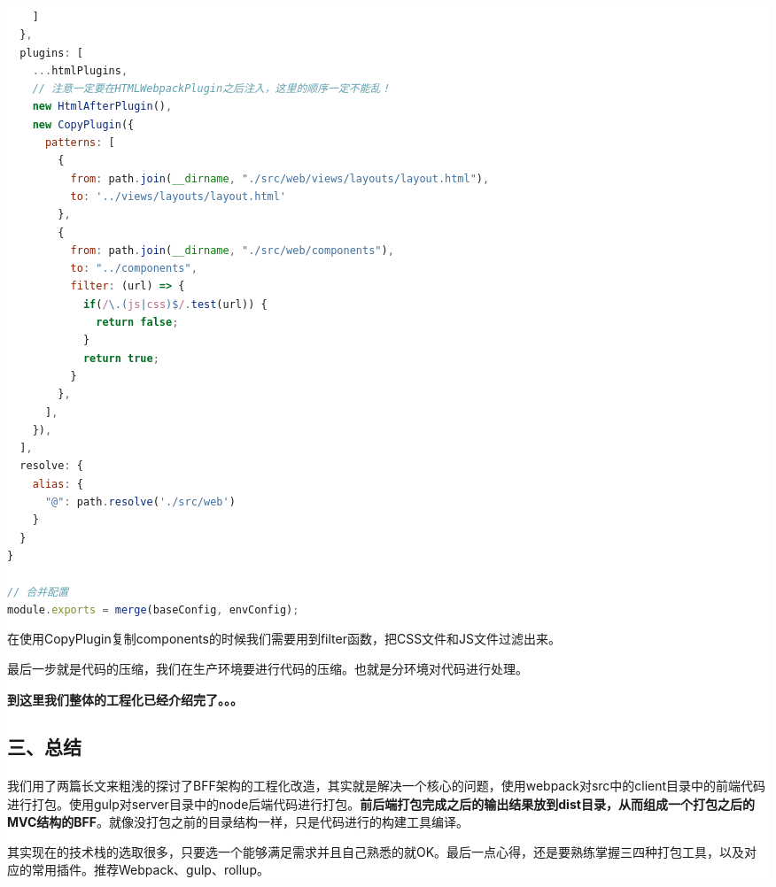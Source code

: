   ```javascript
      ]
    },
    plugins: [
      ...htmlPlugins,
      // 注意一定要在HTMLWebpackPlugin之后注入，这里的顺序一定不能乱！
      new HtmlAfterPlugin(),
      new CopyPlugin({
        patterns: [
          { 
            from: path.join(__dirname, "./src/web/views/layouts/layout.html"),
            to: '../views/layouts/layout.html' 
          },
          { 
            from: path.join(__dirname, "./src/web/components"), 
            to: "../components",
            filter: (url) => {
              if(/\.(js|css)$/.test(url)) {
                return false;
              }
              return true;
            }
          },
        ],
      }),
    ],
    resolve: {
      alias: {
        "@": path.resolve('./src/web')
      }
    }
  }
  
  // 合并配置
  module.exports = merge(baseConfig, envConfig);
  ```

  在使用CopyPlugin复制components的时候我们需要用到filter函数，把CSS文件和JS文件过滤出来。

  最后一步就是代码的压缩，我们在生产环境要进行代码的压缩。也就是分环境对代码进行处理。

**到这里我们整体的工程化已经介绍完了。。。**



## 三、总结

我们用了两篇长文来粗浅的探讨了BFF架构的工程化改造，其实就是解决一个核心的问题，使用webpack对src中的client目录中的前端代码进行打包。使用gulp对server目录中的node后端代码进行打包。**前后端打包完成之后的输出结果放到dist目录，从而组成一个打包之后的MVC结构的BFF**。就像没打包之前的目录结构一样，只是代码进行的构建工具编译。

其实现在的技术栈的选取很多，只要选一个能够满足需求并且自己熟悉的就OK。最后一点心得，还是要熟练掌握三四种打包工具，以及对应的常用插件。推荐Webpack、gulp、rollup。

